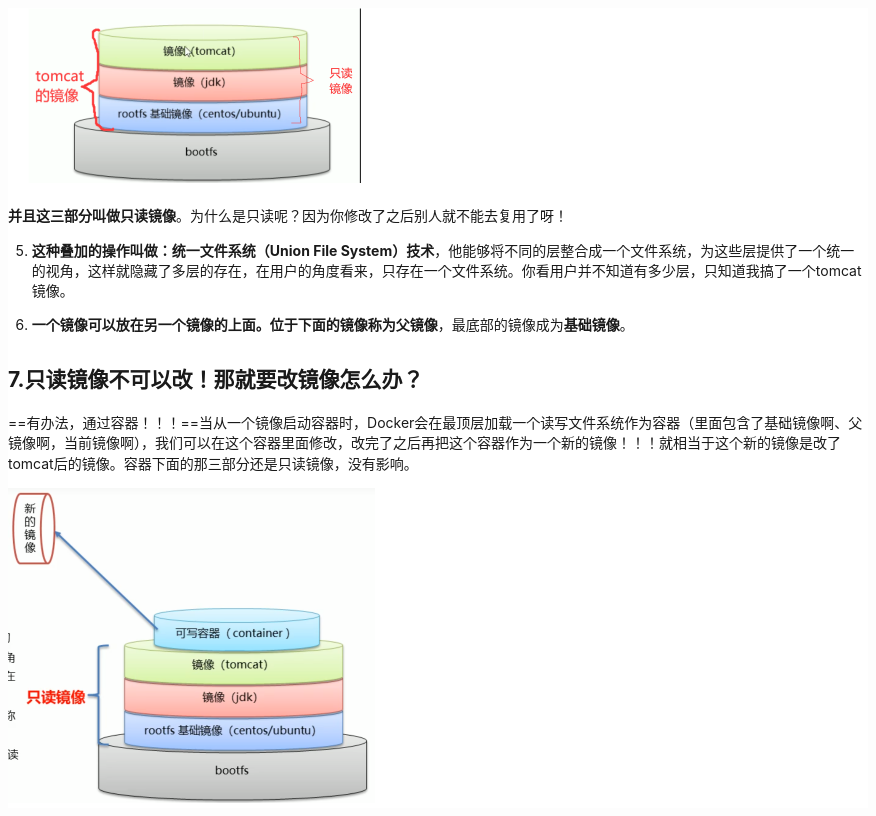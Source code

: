    <img src="images/image-20230224223701901.png" alt="image-20230224223701901" style="zoom: 50%;" />

   **并且这三部分叫做只读镜像**。为什么是只读呢？因为你修改了之后别人就不能去复用了呀！

5. **这种叠加的操作叫做：统一文件系统（Union File System）技术**，他能够将不同的层整合成一个文件系统，为这些层提供了一个统一的视角，这样就隐藏了多层的存在，在用户的角度看来，只存在一个文件系统。你看用户并不知道有多少层，只知道我搞了一个tomcat镜像。

6. **一个镜像可以放在另一个镜像的上面。**位于下面的镜像称为**父镜像**，最底部的镜像成为**基础镜像**。

## 7.只读镜像不可以改！那就要改镜像怎么办？

==有办法，通过容器！！！==当从一个镜像启动容器时，Docker会在最顶层加载一个读写文件系统作为容器（里面包含了基础镜像啊、父镜像啊，当前镜像啊），我们可以在这个容器里面修改，改完了之后再把这个容器作为一个新的镜像！！！就相当于这个新的镜像是改了tomcat后的镜像。容器下面的那三部分还是只读镜像，没有影响。

<img src="images/image-20220712154411764.png" alt="image-20220712154411764" style="zoom: 50%;" />